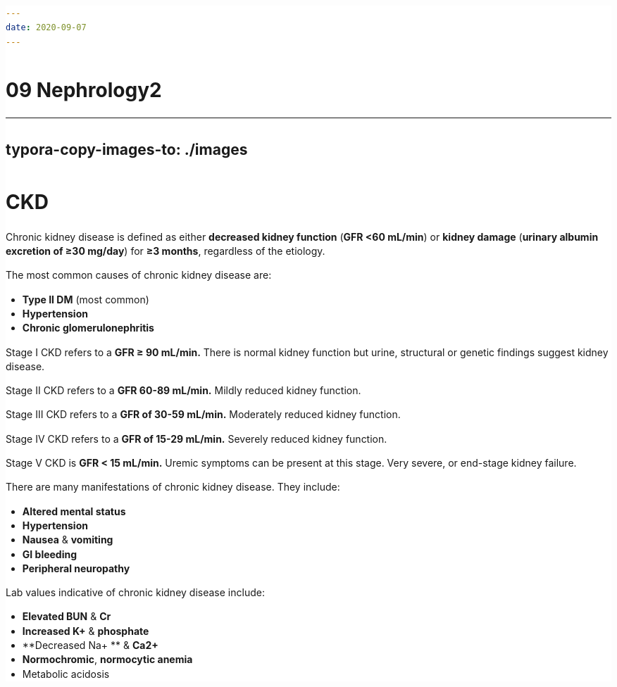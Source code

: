 ```yaml
---
date: 2020-09-07
---
```


# 09 Nephrology2
---

## typora-copy-images-to: ./images

# CKD

Chronic kidney disease is defined as either **decreased kidney function** (**GFR <60 mL/min**) or **kidney damage** (**urinary albumin excretion of ≥30 mg/day**) for **≥3 months**, regardless of the etiology.

The most common causes of chronic kidney disease are:

- **Type II DM** (most common)
- **Hypertension**
- **Chronic glomerulonephritis**

Stage I CKD refers to a **GFR ≥ 90 mL/min.**
There is normal kidney function but urine, structural or genetic findings suggest kidney disease.

Stage II CKD refers to a **GFR 60-89 mL/min.**
Mildly reduced kidney function.

Stage III CKD refers to a **GFR of 30-59 mL/min.**
Moderately reduced kidney function.

Stage IV CKD refers to a **GFR of 15-29 mL/min.**
Severely reduced kidney function.

Stage V CKD is **GFR < 15 mL/min.** Uremic symptoms can be present at this stage.
Very severe, or end-stage kidney failure.

There are many manifestations of chronic kidney disease. They include:

- **Altered mental status**
- **Hypertension**
- **Nausea** & **vomiting**
- **GI bleeding**
- **Peripheral neuropathy**

Lab values indicative of chronic kidney disease include:

- **Elevated BUN** & **Cr**
- **Increased K+** & **phosphate**
- \*\*Decreased Na+ \*\* & **Ca2+**
- **Normochromic**, **normocytic anemia**
- Metabolic acidosis
